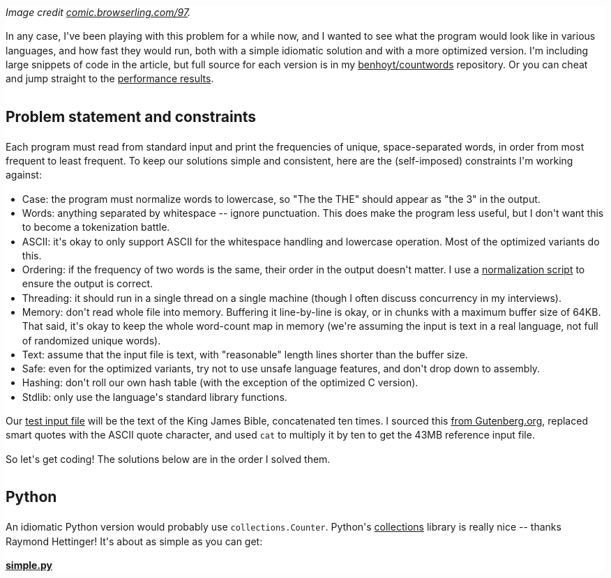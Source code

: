 *Image credit [comic.browserling.com/97](https://comic.browserling.com/97).*

In any case, I've been playing with this problem for a while now, and I wanted to see what the program would look like in various languages, and how fast they would run, both with a simple idiomatic solution and with a more optimized version. I'm including large snippets of code in the article, but full source for each version is in my [benhoyt/countwords](https://github.com/benhoyt/countwords) repository. Or you can cheat and jump straight to the [performance results](#performance-results-and-learnings).


## Problem statement and constraints

Each program must read from standard input and print the frequencies of unique, space-separated words, in order from most frequent to least frequent. To keep our solutions simple and consistent, here are the (self-imposed) constraints I'm working against:

* Case: the program must normalize words to lowercase, so "The the THE" should appear as "the 3" in the output.
* Words: anything separated by whitespace -- ignore punctuation. This does make the program less useful, but I don't want this to become a tokenization battle.
* ASCII: it's okay to only support ASCII for the whitespace handling and lowercase operation. Most of the optimized variants do this.
* Ordering: if the frequency of two words is the same, their order in the output doesn't matter. I use a [normalization script](https://github.com/benhoyt/countwords/blob/master/normalize.py) to ensure the output is correct.
* Threading: it should run in a single thread on a single machine (though I often discuss concurrency in my interviews).
* Memory: don't read whole file into memory. Buffering it line-by-line is okay, or in chunks with a maximum buffer size of 64KB. That said, it's okay to keep the whole word-count map in memory (we're assuming the input is text in a real language, not full of randomized unique words).
* Text: assume that the input file is text, with "reasonable" length lines shorter than the buffer size.
* Safe: even for the optimized variants, try not to use unsafe language features, and don't drop down to assembly.
* Hashing: don't roll our own hash table (with the exception of the optimized C version).
* Stdlib: only use the language's standard library functions.

Our [test input file](https://github.com/benhoyt/countwords/blob/master/kjvbible.txt) will be the text of the King James Bible, concatenated ten times. I sourced this [from Gutenberg.org](https://www.gutenberg.org/ebooks/10), replaced smart quotes with the ASCII quote character, and used `cat` to multiply it by ten to get the 43MB reference input file.

So let's get coding! The solutions below are in the order I solved them.


## Python

An idiomatic Python version would probably use `collections.Counter`. Python's [collections](https://docs.python.org/3/library/collections.html) library is really nice -- thanks Raymond Hettinger! It's about as simple as you can get:

[**simple.py**](https://github.com/benhoyt/countwords/blob/c66dd01d868aa83dc30a9c95226575df1e5e1c5a/simple.py)
